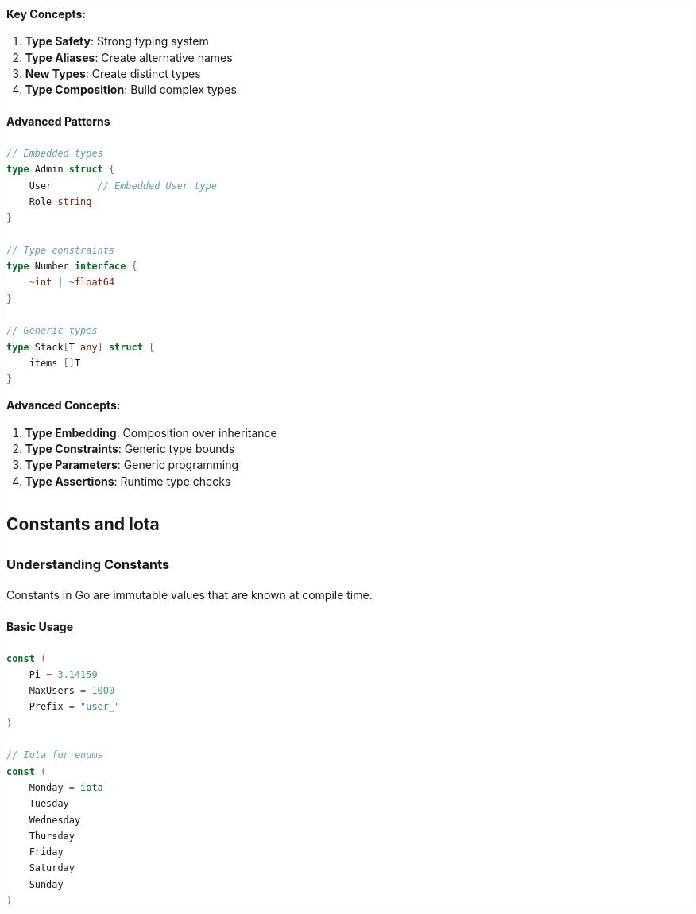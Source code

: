 **Key Concepts:**

1. **Type Safety**: Strong typing system
2. **Type Aliases**: Create alternative names
3. **New Types**: Create distinct types
4. **Type Composition**: Build complex types

#### Advanced Patterns

```go
// Embedded types
type Admin struct {
    User        // Embedded User type
    Role string
}

// Type constraints
type Number interface {
    ~int | ~float64
}

// Generic types
type Stack[T any] struct {
    items []T
}
```

**Advanced Concepts:**

1. **Type Embedding**: Composition over inheritance
2. **Type Constraints**: Generic type bounds
3. **Type Parameters**: Generic programming
4. **Type Assertions**: Runtime type checks

## Constants and Iota

### Understanding Constants

Constants in Go are immutable values that are known at compile time.

#### Basic Usage

```go
const (
    Pi = 3.14159
    MaxUsers = 1000
    Prefix = "user_"
)

// Iota for enums
const (
    Monday = iota
    Tuesday
    Wednesday
    Thursday
    Friday
    Saturday
    Sunday
)
```
